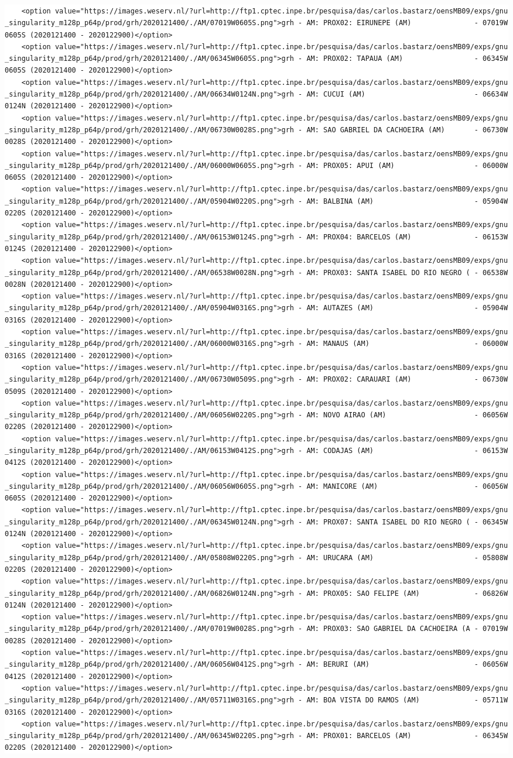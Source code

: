         <option value="https://images.weserv.nl/?url=http://ftp1.cptec.inpe.br/pesquisa/das/carlos.bastarz/oensMB09/exps/gnu_singularity_m128p_p64p/prod/grh/2020121400/./AM/07019W0605S.png">grh - AM: PROX02: EIRUNEPE (AM)               - 07019W0605S (2020121400 - 2020122900)</option>
        <option value="https://images.weserv.nl/?url=http://ftp1.cptec.inpe.br/pesquisa/das/carlos.bastarz/oensMB09/exps/gnu_singularity_m128p_p64p/prod/grh/2020121400/./AM/06345W0605S.png">grh - AM: PROX02: TAPAUA (AM)                 - 06345W0605S (2020121400 - 2020122900)</option>
        <option value="https://images.weserv.nl/?url=http://ftp1.cptec.inpe.br/pesquisa/das/carlos.bastarz/oensMB09/exps/gnu_singularity_m128p_p64p/prod/grh/2020121400/./AM/06634W0124N.png">grh - AM: CUCUI (AM)                          - 06634W0124N (2020121400 - 2020122900)</option>
        <option value="https://images.weserv.nl/?url=http://ftp1.cptec.inpe.br/pesquisa/das/carlos.bastarz/oensMB09/exps/gnu_singularity_m128p_p64p/prod/grh/2020121400/./AM/06730W0028S.png">grh - AM: SAO GABRIEL DA CACHOEIRA (AM)       - 06730W0028S (2020121400 - 2020122900)</option>
        <option value="https://images.weserv.nl/?url=http://ftp1.cptec.inpe.br/pesquisa/das/carlos.bastarz/oensMB09/exps/gnu_singularity_m128p_p64p/prod/grh/2020121400/./AM/06000W0605S.png">grh - AM: PROX05: APUI (AM)                   - 06000W0605S (2020121400 - 2020122900)</option>
        <option value="https://images.weserv.nl/?url=http://ftp1.cptec.inpe.br/pesquisa/das/carlos.bastarz/oensMB09/exps/gnu_singularity_m128p_p64p/prod/grh/2020121400/./AM/05904W0220S.png">grh - AM: BALBINA (AM)                        - 05904W0220S (2020121400 - 2020122900)</option>
        <option value="https://images.weserv.nl/?url=http://ftp1.cptec.inpe.br/pesquisa/das/carlos.bastarz/oensMB09/exps/gnu_singularity_m128p_p64p/prod/grh/2020121400/./AM/06153W0124S.png">grh - AM: PROX04: BARCELOS (AM)               - 06153W0124S (2020121400 - 2020122900)</option>
        <option value="https://images.weserv.nl/?url=http://ftp1.cptec.inpe.br/pesquisa/das/carlos.bastarz/oensMB09/exps/gnu_singularity_m128p_p64p/prod/grh/2020121400/./AM/06538W0028N.png">grh - AM: PROX03: SANTA ISABEL DO RIO NEGRO ( - 06538W0028N (2020121400 - 2020122900)</option>
        <option value="https://images.weserv.nl/?url=http://ftp1.cptec.inpe.br/pesquisa/das/carlos.bastarz/oensMB09/exps/gnu_singularity_m128p_p64p/prod/grh/2020121400/./AM/05904W0316S.png">grh - AM: AUTAZES (AM)                        - 05904W0316S (2020121400 - 2020122900)</option>
        <option value="https://images.weserv.nl/?url=http://ftp1.cptec.inpe.br/pesquisa/das/carlos.bastarz/oensMB09/exps/gnu_singularity_m128p_p64p/prod/grh/2020121400/./AM/06000W0316S.png">grh - AM: MANAUS (AM)                         - 06000W0316S (2020121400 - 2020122900)</option>
        <option value="https://images.weserv.nl/?url=http://ftp1.cptec.inpe.br/pesquisa/das/carlos.bastarz/oensMB09/exps/gnu_singularity_m128p_p64p/prod/grh/2020121400/./AM/06730W0509S.png">grh - AM: PROX02: CARAUARI (AM)               - 06730W0509S (2020121400 - 2020122900)</option>
        <option value="https://images.weserv.nl/?url=http://ftp1.cptec.inpe.br/pesquisa/das/carlos.bastarz/oensMB09/exps/gnu_singularity_m128p_p64p/prod/grh/2020121400/./AM/06056W0220S.png">grh - AM: NOVO AIRAO (AM)                     - 06056W0220S (2020121400 - 2020122900)</option>
        <option value="https://images.weserv.nl/?url=http://ftp1.cptec.inpe.br/pesquisa/das/carlos.bastarz/oensMB09/exps/gnu_singularity_m128p_p64p/prod/grh/2020121400/./AM/06153W0412S.png">grh - AM: CODAJAS (AM)                        - 06153W0412S (2020121400 - 2020122900)</option>
        <option value="https://images.weserv.nl/?url=http://ftp1.cptec.inpe.br/pesquisa/das/carlos.bastarz/oensMB09/exps/gnu_singularity_m128p_p64p/prod/grh/2020121400/./AM/06056W0605S.png">grh - AM: MANICORE (AM)                       - 06056W0605S (2020121400 - 2020122900)</option>
        <option value="https://images.weserv.nl/?url=http://ftp1.cptec.inpe.br/pesquisa/das/carlos.bastarz/oensMB09/exps/gnu_singularity_m128p_p64p/prod/grh/2020121400/./AM/06345W0124N.png">grh - AM: PROX07: SANTA ISABEL DO RIO NEGRO ( - 06345W0124N (2020121400 - 2020122900)</option>
        <option value="https://images.weserv.nl/?url=http://ftp1.cptec.inpe.br/pesquisa/das/carlos.bastarz/oensMB09/exps/gnu_singularity_m128p_p64p/prod/grh/2020121400/./AM/05808W0220S.png">grh - AM: URUCARA (AM)                        - 05808W0220S (2020121400 - 2020122900)</option>
        <option value="https://images.weserv.nl/?url=http://ftp1.cptec.inpe.br/pesquisa/das/carlos.bastarz/oensMB09/exps/gnu_singularity_m128p_p64p/prod/grh/2020121400/./AM/06826W0124N.png">grh - AM: PROX05: SAO FELIPE (AM)             - 06826W0124N (2020121400 - 2020122900)</option>
        <option value="https://images.weserv.nl/?url=http://ftp1.cptec.inpe.br/pesquisa/das/carlos.bastarz/oensMB09/exps/gnu_singularity_m128p_p64p/prod/grh/2020121400/./AM/07019W0028S.png">grh - AM: PROX03: SAO GABRIEL DA CACHOEIRA (A - 07019W0028S (2020121400 - 2020122900)</option>
        <option value="https://images.weserv.nl/?url=http://ftp1.cptec.inpe.br/pesquisa/das/carlos.bastarz/oensMB09/exps/gnu_singularity_m128p_p64p/prod/grh/2020121400/./AM/06056W0412S.png">grh - AM: BERURI (AM)                         - 06056W0412S (2020121400 - 2020122900)</option>
        <option value="https://images.weserv.nl/?url=http://ftp1.cptec.inpe.br/pesquisa/das/carlos.bastarz/oensMB09/exps/gnu_singularity_m128p_p64p/prod/grh/2020121400/./AM/05711W0316S.png">grh - AM: BOA VISTA DO RAMOS (AM)             - 05711W0316S (2020121400 - 2020122900)</option>
        <option value="https://images.weserv.nl/?url=http://ftp1.cptec.inpe.br/pesquisa/das/carlos.bastarz/oensMB09/exps/gnu_singularity_m128p_p64p/prod/grh/2020121400/./AM/06345W0220S.png">grh - AM: PROX01: BARCELOS (AM)               - 06345W0220S (2020121400 - 2020122900)</option>